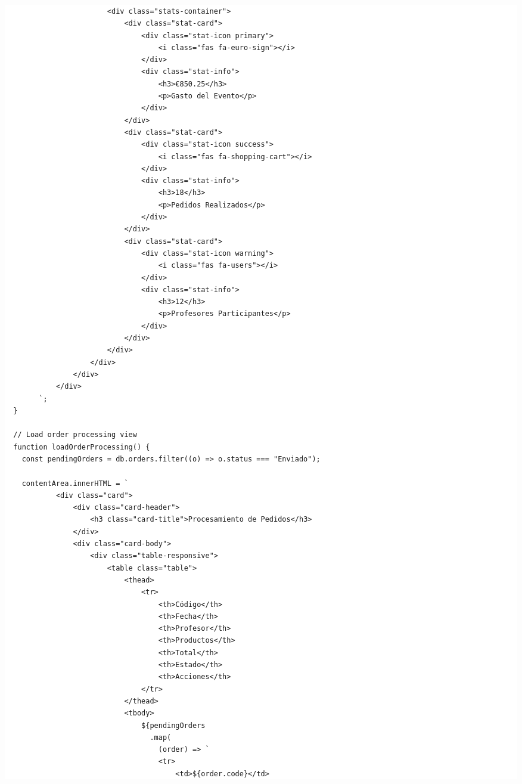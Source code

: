                             <div class="stats-container">
                                <div class="stat-card">
                                    <div class="stat-icon primary">
                                        <i class="fas fa-euro-sign"></i>
                                    </div>
                                    <div class="stat-info">
                                        <h3>€850.25</h3>
                                        <p>Gasto del Evento</p>
                                    </div>
                                </div>
                                <div class="stat-card">
                                    <div class="stat-icon success">
                                        <i class="fas fa-shopping-cart"></i>
                                    </div>
                                    <div class="stat-info">
                                        <h3>18</h3>
                                        <p>Pedidos Realizados</p>
                                    </div>
                                </div>
                                <div class="stat-card">
                                    <div class="stat-icon warning">
                                        <i class="fas fa-users"></i>
                                    </div>
                                    <div class="stat-info">
                                        <h3>12</h3>
                                        <p>Profesores Participantes</p>
                                    </div>
                                </div>
                            </div>
                        </div>
                    </div>
                </div>
            `;
      }

      // Load order processing view
      function loadOrderProcessing() {
        const pendingOrders = db.orders.filter((o) => o.status === "Enviado");

        contentArea.innerHTML = `
                <div class="card">
                    <div class="card-header">
                        <h3 class="card-title">Procesamiento de Pedidos</h3>
                    </div>
                    <div class="card-body">
                        <div class="table-responsive">
                            <table class="table">
                                <thead>
                                    <tr>
                                        <th>Código</th>
                                        <th>Fecha</th>
                                        <th>Profesor</th>
                                        <th>Productos</th>
                                        <th>Total</th>
                                        <th>Estado</th>
                                        <th>Acciones</th>
                                    </tr>
                                </thead>
                                <tbody>
                                    ${pendingOrders
                                      .map(
                                        (order) => `
                                        <tr>
                                            <td>${order.code}</td>